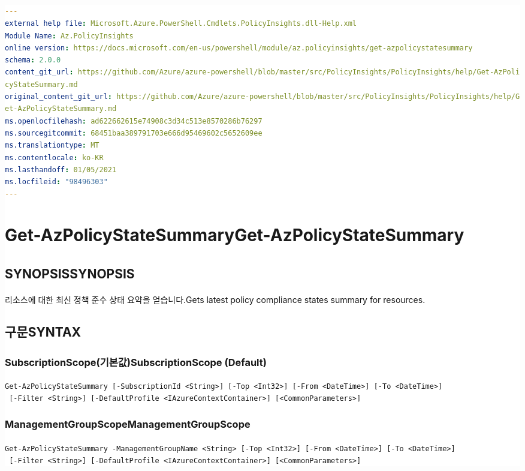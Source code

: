```yaml
---
external help file: Microsoft.Azure.PowerShell.Cmdlets.PolicyInsights.dll-Help.xml
Module Name: Az.PolicyInsights
online version: https://docs.microsoft.com/en-us/powershell/module/az.policyinsights/get-azpolicystatesummary
schema: 2.0.0
content_git_url: https://github.com/Azure/azure-powershell/blob/master/src/PolicyInsights/PolicyInsights/help/Get-AzPolicyStateSummary.md
original_content_git_url: https://github.com/Azure/azure-powershell/blob/master/src/PolicyInsights/PolicyInsights/help/Get-AzPolicyStateSummary.md
ms.openlocfilehash: ad622662615e74908c3d34c513e8570286b76297
ms.sourcegitcommit: 68451baa389791703e666d95469602c5652609ee
ms.translationtype: MT
ms.contentlocale: ko-KR
ms.lasthandoff: 01/05/2021
ms.locfileid: "98496303"
---
```

# <span data-ttu-id="80acd-101">Get-AzPolicyStateSummary</span><span class="sxs-lookup"><span data-stu-id="80acd-101">Get-AzPolicyStateSummary</span></span>

## <span data-ttu-id="80acd-102">SYNOPSIS</span><span class="sxs-lookup"><span data-stu-id="80acd-102">SYNOPSIS</span></span>
<span data-ttu-id="80acd-103">리소스에 대한 최신 정책 준수 상태 요약을 얻습니다.</span><span class="sxs-lookup"><span data-stu-id="80acd-103">Gets latest policy compliance states summary for resources.</span></span>

## <span data-ttu-id="80acd-104">구문</span><span class="sxs-lookup"><span data-stu-id="80acd-104">SYNTAX</span></span>

### <span data-ttu-id="80acd-105">SubscriptionScope(기본값)</span><span class="sxs-lookup"><span data-stu-id="80acd-105">SubscriptionScope (Default)</span></span>
```
Get-AzPolicyStateSummary [-SubscriptionId <String>] [-Top <Int32>] [-From <DateTime>] [-To <DateTime>]
 [-Filter <String>] [-DefaultProfile <IAzureContextContainer>] [<CommonParameters>]
```

### <span data-ttu-id="80acd-106">ManagementGroupScope</span><span class="sxs-lookup"><span data-stu-id="80acd-106">ManagementGroupScope</span></span>
```
Get-AzPolicyStateSummary -ManagementGroupName <String> [-Top <Int32>] [-From <DateTime>] [-To <DateTime>]
 [-Filter <String>] [-DefaultProfile <IAzureContextContainer>] [<CommonParameters>]
```
